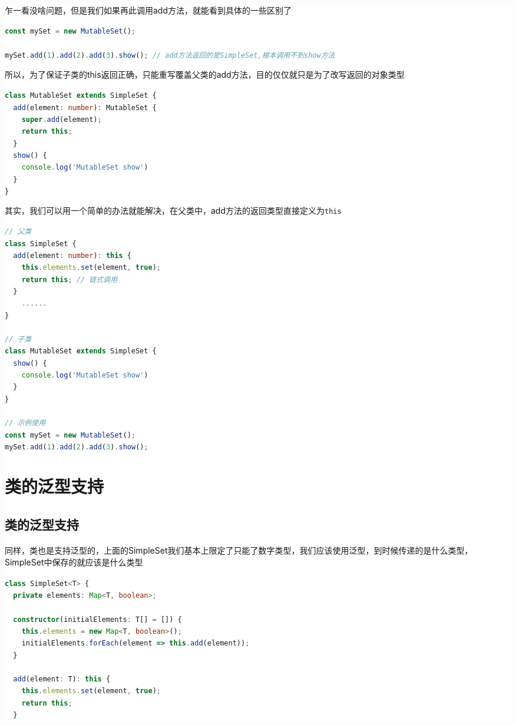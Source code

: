 乍一看没啥问题，但是我们如果再此调用add方法，就能看到具体的一些区别了

```typescript
const mySet = new MutableSet();

mySet.add(1).add(2).add(3).show(); // add方法返回的是SimpleSet,根本调用不到show方法
```

所以，为了保证子类的this返回正确，只能重写覆盖父类的add方法，目的仅仅就只是为了改写返回的对象类型

```typescript
class MutableSet extends SimpleSet {
  add(element: number): MutableSet {
    super.add(element);
    return this;
  }
  show() { 
    console.log('MutableSet show')
  }
}
```

其实，我们可以用一个简单的办法就能解决，在父类中，add方法的返回类型直接定义为`this`

```typescript
// 父类
class SimpleSet {
  add(element: number): this {
    this.elements.set(element, true);
    return this; // 链式调用
  }
	......
}

// 子类  
class MutableSet extends SimpleSet {
  show() { 
    console.log('MutableSet show')
  }
}

// 示例使用
const mySet = new MutableSet();
mySet.add(1).add(2).add(3).show();  
```

# 类的泛型支持

## 类的泛型支持

同样，类也是支持泛型的，上面的SimpleSet我们基本上限定了只能了数字类型，我们应该使用泛型，到时候传递的是什么类型，SimpleSet中保存的就应该是什么类型

```typescript
class SimpleSet<T> {
  private elements: Map<T, boolean>;

  constructor(initialElements: T[] = []) {
    this.elements = new Map<T, boolean>();
    initialElements.forEach(element => this.add(element));
  }

  add(element: T): this {
    this.elements.set(element, true);
    return this; 
  }

```